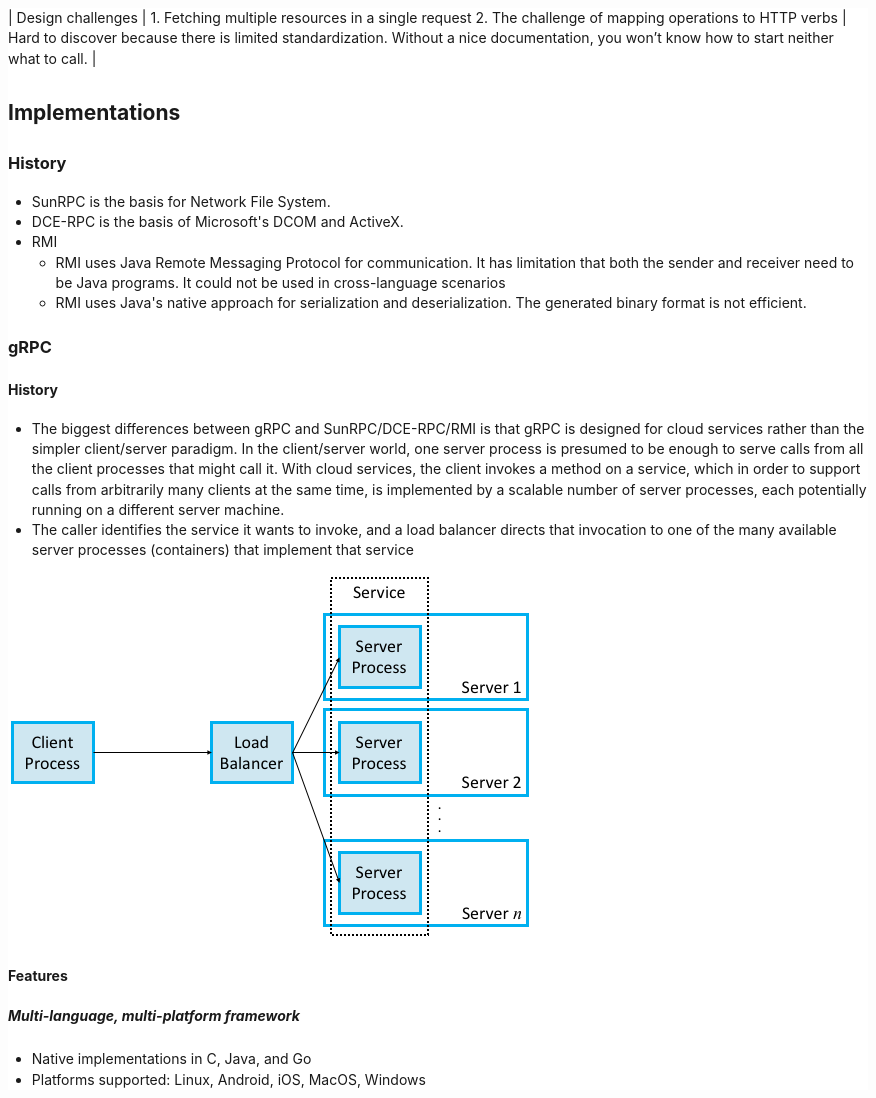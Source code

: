 | Design challenges  | 1. Fetching multiple resources in a single request 2. The challenge of mapping operations to HTTP verbs  |  Hard to discover because there is limited standardization. Without a nice documentation, you won’t know how to start neither what to call. |

## Implementations
### History
* SunRPC is the basis for Network File System. 
* DCE-RPC is the basis of Microsoft's DCOM and ActiveX. 
* RMI
	- RMI uses Java Remote Messaging Protocol for communication. It has limitation that both the sender and receiver need to be Java programs. It could not be used in cross-language scenarios
	- RMI uses Java's native approach for serialization and deserialization. The generated binary format is not efficient. 

### gRPC
#### History
* The biggest differences between gRPC and SunRPC/DCE-RPC/RMI is that gRPC is designed for cloud services rather than the simpler client/server paradigm. In the client/server world, one server process is presumed to be enough to serve calls from all the client processes that might call it. With cloud services, the client invokes a method on a service, which in order to support calls from arbitrarily many clients at the same time, is implemented by a scalable number of server processes, each potentially running on a different server machine.
* The caller identifies the service it wants to invoke, and a load balancer directs that invocation to one of the many available server processes (containers) that implement that service

![gRPC history](./images/grpc_history.png)

#### Features
##### Multi-language, multi-platform framework
* Native implementations in C, Java, and Go
* Platforms supported: Linux, Android, iOS, MacOS, Windows
